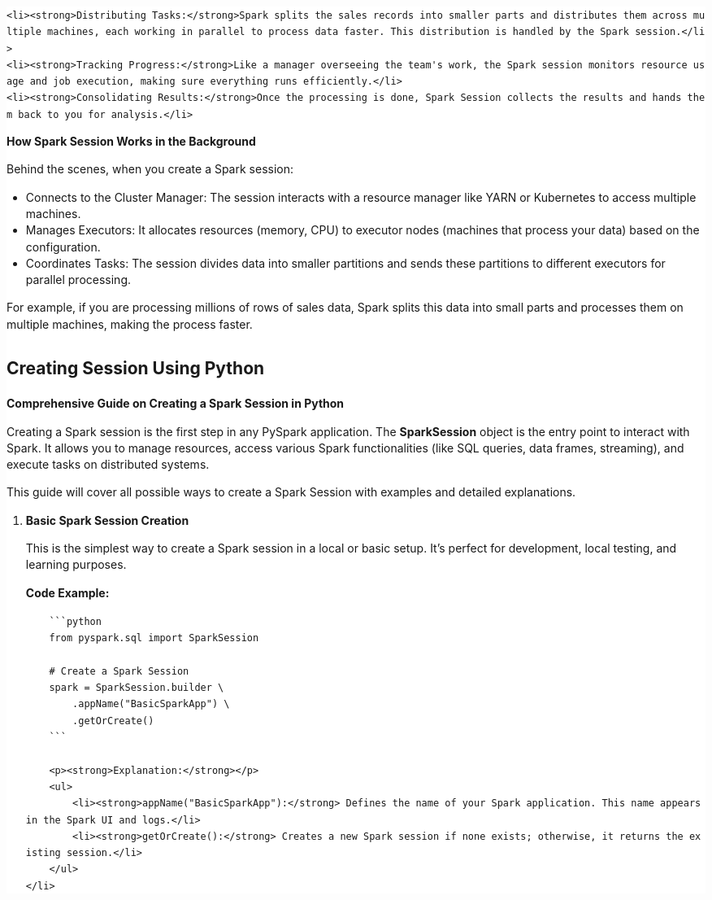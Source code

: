 	<li><strong>Distributing Tasks:</strong>Spark splits the sales records into smaller parts and distributes them across multiple machines, each working in parallel to process data faster. This distribution is handled by the Spark session.</li>
	<li><strong>Tracking Progress:</strong>Like a manager overseeing the team's work, the Spark session monitors resource usage and job execution, making sure everything runs efficiently.</li>
	<li><strong>Consolidating Results:</strong>Once the processing is done, Spark Session collects the results and hands them back to you for analysis.</li>
</ul>

<p><strong>How Spark Session Works in the Background</strong></p>
<p>Behind the scenes, when you create a Spark session:</p>
<ul>
	<li>Connects to the Cluster Manager: The session interacts with a resource manager like YARN or Kubernetes to access multiple machines.</li>
	<li>Manages Executors: It allocates resources (memory, CPU) to executor nodes (machines that process your data) based on the configuration.</li>
	<li>Coordinates Tasks: The session divides data into smaller partitions and sends these partitions to different executors for parallel processing.</li>
</ul>
<p>For example, if you are processing millions of rows of sales data, Spark splits this data into small parts and processes them on multiple machines, making the process faster.</p>

<h2>Creating Session Using Python</h2>
<p><strong>Comprehensive Guide on Creating a Spark Session in Python</strong></p>

<p>Creating a Spark session is the first step in any PySpark application. The <strong>SparkSession</strong> object is the entry point to interact with Spark. It allows you to manage resources, access various Spark functionalities (like SQL queries, data frames, streaming), and execute tasks on distributed systems.</p>

<p>This guide will cover all possible ways to create a Spark Session with examples and detailed explanations.</p>

<ol>
    <li>
        <p><strong>Basic Spark Session Creation</strong></p>
        <p>This is the simplest way to create a Spark session in a local or basic setup. It’s perfect for development, local testing, and learning purposes.</p>       
        <p><strong>Code Example:</strong></p>
               
        ```python
        from pyspark.sql import SparkSession

        # Create a Spark Session
        spark = SparkSession.builder \
            .appName("BasicSparkApp") \
            .getOrCreate()
        ```
        
        <p><strong>Explanation:</strong></p>
        <ul>
            <li><strong>appName("BasicSparkApp"):</strong> Defines the name of your Spark application. This name appears in the Spark UI and logs.</li>
            <li><strong>getOrCreate():</strong> Creates a new Spark session if none exists; otherwise, it returns the existing session.</li>
        </ul>
    </li>
    